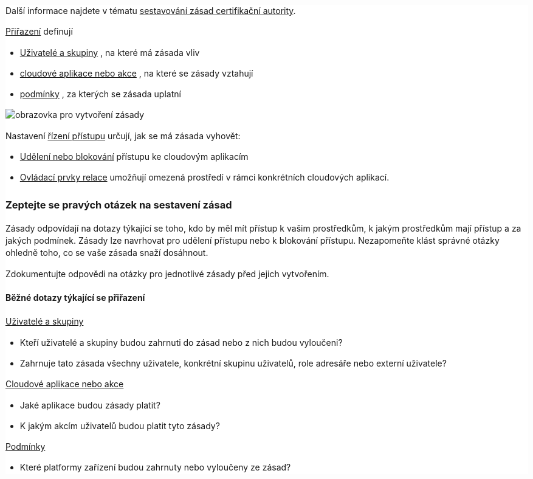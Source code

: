 
Další informace najdete v tématu [sestavování zásad certifikační autority](https://docs.microsoft.com/azure/active-directory/conditional-access/concept-conditional-access-policies).

[Přiřazení](https://docs.microsoft.com/azure/active-directory/conditional-access/concept-conditional-access-policies) definují

* [Uživatelé a skupiny](https://docs.microsoft.com/azure/active-directory/conditional-access/concept-conditional-access-users-groups) , na které má zásada vliv

* [cloudové aplikace nebo akce](https://docs.microsoft.com/azure/active-directory/conditional-access/concept-conditional-access-cloud-apps) , na které se zásady vztahují 

* [podmínky](https://docs.microsoft.com/azure/active-directory/conditional-access/concept-conditional-access-conditions) , za kterých se zásada uplatní 
<p>

![obrazovka pro vytvoření zásady](media/plan-conditional-access/create-policy.png)

Nastavení [řízení přístupu](https://docs.microsoft.com/azure/active-directory/conditional-access/concept-conditional-access-policies) určují, jak se má zásada vyhovět:

* [Udělení nebo blokování](https://docs.microsoft.com/azure/active-directory/conditional-access/concept-conditional-access-grant) přístupu ke cloudovým aplikacím

* [Ovládací prvky relace](https://docs.microsoft.com/azure/active-directory/conditional-access/concept-conditional-access-session) umožňují omezená prostředí v rámci konkrétních cloudových aplikací.

### <a name="ask-the-right-questions-to-build-your-policies"></a>Zeptejte se pravých otázek na sestavení zásad

Zásady odpovídají na dotazy týkající se toho, kdo by měl mít přístup k vašim prostředkům, k jakým prostředkům mají přístup a za jakých podmínek. Zásady lze navrhovat pro udělení přístupu nebo k blokování přístupu. Nezapomeňte klást správné otázky ohledně toho, co se vaše zásada snaží dosáhnout. 

Zdokumentujte odpovědi na otázky pro jednotlivé zásady před jejich vytvořením. 

#### <a name="common-questions-about-assignments"></a>Běžné dotazy týkající se přiřazení

[Uživatelé a skupiny](https://docs.microsoft.com/azure/active-directory/conditional-access/concept-conditional-access-users-groups)

* Kteří uživatelé a skupiny budou zahrnuti do zásad nebo z nich budou vyloučeni?

* Zahrnuje tato zásada všechny uživatele, konkrétní skupinu uživatelů, role adresáře nebo externí uživatele?

[Cloudové aplikace nebo akce](https://docs.microsoft.com/azure/active-directory/conditional-access/concept-conditional-access-cloud-apps)

* Jaké aplikace budou zásady platit?

* K jakým akcím uživatelů budou platit tyto zásady?

[Podmínky](https://docs.microsoft.com/azure/active-directory/conditional-access/concept-conditional-access-conditions)

* Které platformy zařízení budou zahrnuty nebo vyloučeny ze zásad?
